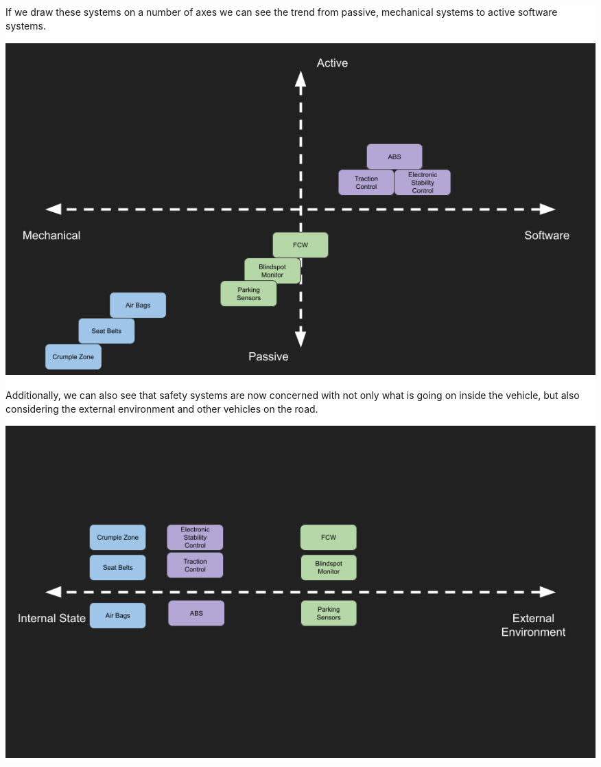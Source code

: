If we draw these systems on a number of axes we can see the trend from passive, mechanical systems to active software systems. 

![mechanical_software](img/mech_soft_axes.png)

Additionally, we can also see that safety systems are now concerned with not only what is going on inside the vehicle, but also considering the external environment and other vehicles on the road. 

![internal_external](img/internal_external_axes.png)
